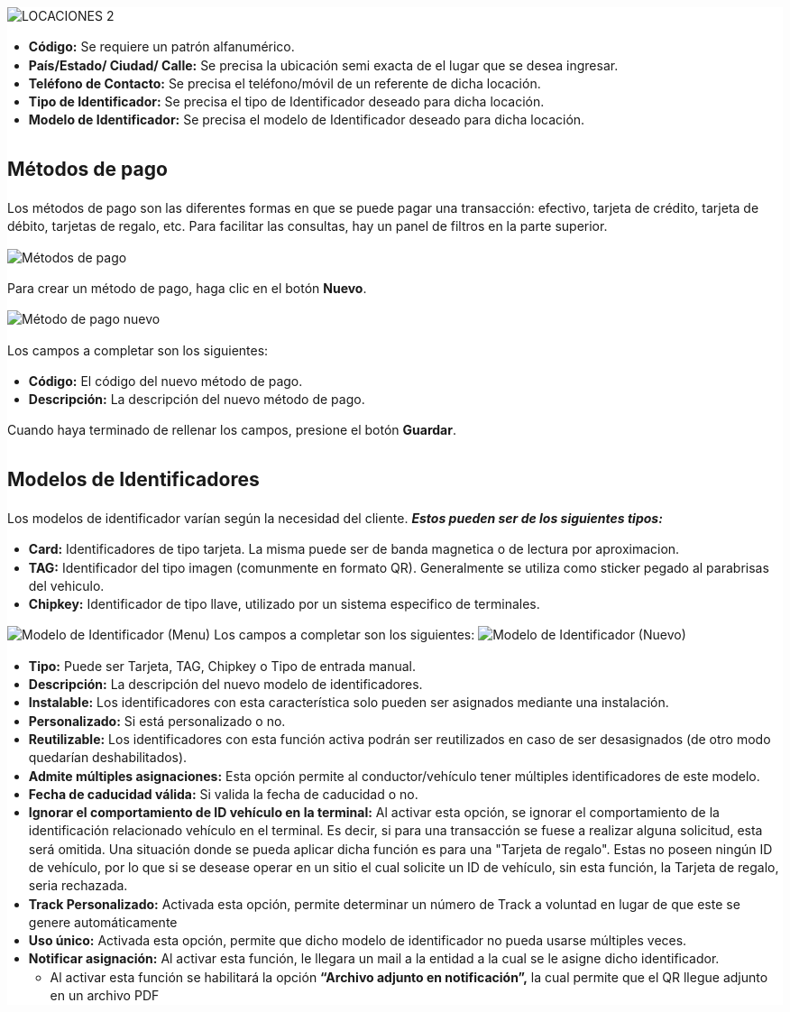 ![LOCACIONES 2](https://github.com/Ationet/ationetdocs/blob/master/Content/Images/Manual%20Usuario%20ATIONet/Administraci%C3%B3n/LOCACIONES%202.PNG)

- **Código:** Se requiere un patrón alfanumérico.
- **País/Estado/ Ciudad/ Calle:** Se precisa la ubicación semi exacta de el lugar que se desea ingresar.
- **Teléfono de Contacto:** Se precisa el teléfono/móvil de un referente de dicha locación.
- **Tipo de Identificador:** Se precisa el tipo de Identificador deseado para dicha locación.
- **Modelo de Identificador:** Se precisa el modelo de Identificador deseado para dicha locación.

## Métodos de pago
Los métodos de pago son las diferentes formas en que se puede pagar una transacción: efectivo, tarjeta de crédito, tarjeta de débito, tarjetas de regalo, etc. Para facilitar las consultas, hay un panel de filtros en la parte superior.

![Métodos de pago](https://github.com/Ationet/ationetdocs/blob/master/Content/Images/Manual%20Usuario%20ATIONet/Administraci%C3%B3n/M%C3%A9todos%20de%20Pago.PNG)

Para crear un método de pago, haga clic en el botón **Nuevo**.

![Método de pago nuevo](https://github.com/Ationet/ationetdocs/blob/master/Content/Images/Manual%20Usuario%20ATIONet/Administraci%C3%B3n/M%C3%A9todos%20de%20Pago%20Nuevo.PNG)

Los campos a completar son los siguientes:

* **Código:** El código del nuevo método de pago.
* **Descripción:** La descripción del nuevo método de pago.

Cuando haya terminado de rellenar los campos, presione el botón **Guardar**.

## Modelos de Identificadores
Los modelos de identificador varían según la necesidad del cliente. 
**_Estos pueden ser de los siguientes tipos:_**
- **Card:** Identificadores de tipo tarjeta. La misma puede ser de banda magnetica o de lectura por aproximacion.
- **TAG:** Identificador del tipo imagen (comunmente en formato QR). Generalmente se utiliza como sticker pegado al parabrisas del vehiculo.
- **Chipkey:** Identificador de tipo llave, utilizado por un sistema especifico de terminales.

![Modelo de Identificador (Menu)](https://github.com/Ationet/ationetdocs/blob/master/Content/Images/Manual%20Usuario%20ATIONet/Administraci%C3%B3n/Modelo%20de%20Identificador%20(Menu).PNG)
Los campos a completar son los siguientes:
![Modelo de Identificador (Nuevo)](https://github.com/Ationet/ationetdocs/blob/master/Content/Images/Manual%20Usuario%20ATIONet/Administraci%C3%B3n/Modelo%20de%20Identificador%20(Nuevo).PNG)
- **Tipo:** Puede ser Tarjeta, TAG, Chipkey o Tipo de entrada manual.
- **Descripción:** La descripción del nuevo modelo de identificadores.
- **Instalable:** Los identificadores con esta característica solo pueden ser asignados mediante una instalación.
- **Personalizado:** Si está personalizado o no.
- **Reutilizable:** Los identificadores con esta función activa podrán ser reutilizados en caso de ser desasignados (de otro modo quedarían deshabilitados).
- **Admite múltiples asignaciones:** Esta opción permite al conductor/vehículo tener múltiples identificadores de este modelo.
- **Fecha de caducidad válida:** Si valida la fecha de caducidad o no.
- **Ignorar el comportamiento de ID vehículo en la terminal:** Al activar esta opción, se ignorar el comportamiento de la identificación relacionado vehículo en el terminal. Es decir, si para una transacción se fuese a realizar alguna solicitud, esta será omitida.
Una situación donde se pueda aplicar dicha función es para una "Tarjeta de regalo". Estas no poseen ningún ID de vehículo, por lo que si se desease operar en un sitio el cual solicite un ID de vehículo, sin esta función, la Tarjeta de regalo, seria rechazada.
- **Track Personalizado:** Activada esta opción, permite determinar un número de Track a voluntad en lugar de que este se genere automáticamente
- **Uso único:** Activada esta opción, permite que dicho modelo de identificador no pueda usarse múltiples veces.
- **Notificar asignación:** Al activar esta función, le llegara un mail a la entidad a la cual se le asigne dicho identificador.
  - Al activar esta función se habilitará la opción **“Archivo adjunto en notificación”,** la cual permite que el QR llegue adjunto en un archivo PDF